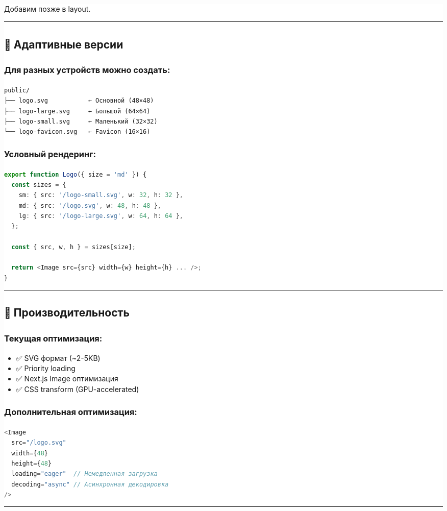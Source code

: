 Добавим позже в layout.

---

## 📱 Адаптивные версии

### Для разных устройств можно создать:

```
public/
├── logo.svg           ← Основной (48×48)
├── logo-large.svg     ← Большой (64×64)
├── logo-small.svg     ← Маленький (32×32)
└── logo-favicon.svg   ← Favicon (16×16)
```

### Условный рендеринг:
```typescript
export function Logo({ size = 'md' }) {
  const sizes = {
    sm: { src: '/logo-small.svg', w: 32, h: 32 },
    md: { src: '/logo.svg', w: 48, h: 48 },
    lg: { src: '/logo-large.svg', w: 64, h: 64 },
  };
  
  const { src, w, h } = sizes[size];
  
  return <Image src={src} width={w} height={h} ... />;
}
```

---

## 🚀 Производительность

### Текущая оптимизация:
- ✅ SVG формат (~2-5KB)
- ✅ Priority loading
- ✅ Next.js Image оптимизация
- ✅ CSS transform (GPU-accelerated)

### Дополнительная оптимизация:
```typescript
<Image
  src="/logo.svg"
  width={48}
  height={48}
  loading="eager"  // Немедленная загрузка
  decoding="async" // Асинхронная декодировка
/>
```

---
